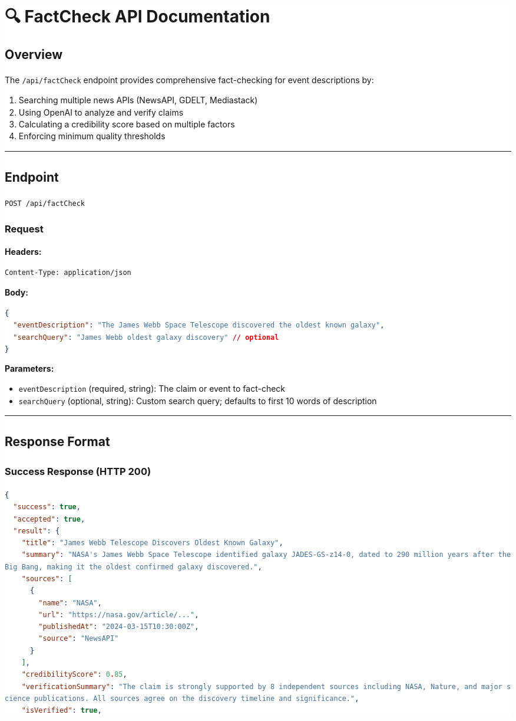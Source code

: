 # 🔍 FactCheck API Documentation

## Overview

The `/api/factCheck` endpoint provides comprehensive fact-checking for event descriptions by:
1. Searching multiple news APIs (NewsAPI, GDELT, Mediastack)
2. Using OpenAI to analyze and verify claims
3. Calculating a credibility score based on multiple factors
4. Enforcing minimum quality thresholds

---

## Endpoint

```
POST /api/factCheck
```

### Request

**Headers:**
```
Content-Type: application/json
```

**Body:**
```json
{
  "eventDescription": "The James Webb Space Telescope discovered the oldest known galaxy",
  "searchQuery": "James Webb oldest galaxy discovery" // optional
}
```

**Parameters:**
- `eventDescription` (required, string): The claim or event to fact-check
- `searchQuery` (optional, string): Custom search query; defaults to first 10 words of description

---

## Response Format

### Success Response (HTTP 200)

```json
{
  "success": true,
  "accepted": true,
  "result": {
    "title": "James Webb Telescope Discovers Oldest Known Galaxy",
    "summary": "NASA's James Webb Space Telescope identified galaxy JADES-GS-z14-0, dated to 290 million years after the Big Bang, making it the oldest confirmed galaxy discovered.",
    "sources": [
      {
        "name": "NASA",
        "url": "https://nasa.gov/article/...",
        "publishedAt": "2024-03-15T10:30:00Z",
        "source": "NewsAPI"
      }
    ],
    "credibilityScore": 0.85,
    "verificationSummary": "The claim is strongly supported by 8 independent sources including NASA, Nature, and major science publications. All sources agree on the discovery timeline and significance.",
    "isVerified": true,
```